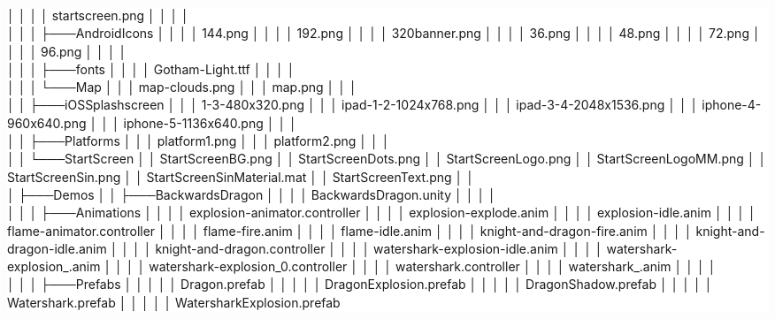 │   │       │   │   startscreen.png
│   │       │   │   
│   │       │   ├───AndroidIcons
│   │       │   │       144.png
│   │       │   │       192.png
│   │       │   │       320banner.png
│   │       │   │       36.png
│   │       │   │       48.png
│   │       │   │       72.png
│   │       │   │       96.png
│   │       │   │       
│   │       │   ├───fonts
│   │       │   │       Gotham-Light.ttf
│   │       │   │       
│   │       │   └───Map
│   │       │           map-clouds.png
│   │       │           map.png
│   │       │           
│   │       ├───iOSSplashscreen
│   │       │       1-3-480x320.png
│   │       │       ipad-1-2-1024x768.png
│   │       │       ipad-3-4-2048x1536.png
│   │       │       iphone-4-960x640.png
│   │       │       iphone-5-1136x640.png
│   │       │       
│   │       ├───Platforms
│   │       │       platform1.png
│   │       │       platform2.png
│   │       │       
│   │       └───StartScreen
│   │               StartScreenBG.png
│   │               StartScreenDots.png
│   │               StartScreenLogo.png
│   │               StartScreenLogoMM.png
│   │               StartScreenSin.png
│   │               StartScreenSinMaterial.mat
│   │               StartScreenText.png
│   │               
│   ├───Demos
│   │   ├───BackwardsDragon
│   │   │   │   BackwardsDragon.unity
│   │   │   │   
│   │   │   ├───Animations
│   │   │   │       explosion-animator.controller
│   │   │   │       explosion-explode.anim
│   │   │   │       explosion-idle.anim
│   │   │   │       flame-animator.controller
│   │   │   │       flame-fire.anim
│   │   │   │       flame-idle.anim
│   │   │   │       knight-and-dragon-fire.anim
│   │   │   │       knight-and-dragon-idle.anim
│   │   │   │       knight-and-dragon.controller
│   │   │   │       watershark-explosion-idle.anim
│   │   │   │       watershark-explosion_.anim
│   │   │   │       watershark-explosion_0.controller
│   │   │   │       watershark.controller
│   │   │   │       watershark_.anim
│   │   │   │       
│   │   │   ├───Prefabs
│   │   │   │   │   Dragon.prefab
│   │   │   │   │   DragonExplosion.prefab
│   │   │   │   │   DragonShadow.prefab
│   │   │   │   │   Watershark.prefab
│   │   │   │   │   WatersharkExplosion.prefab